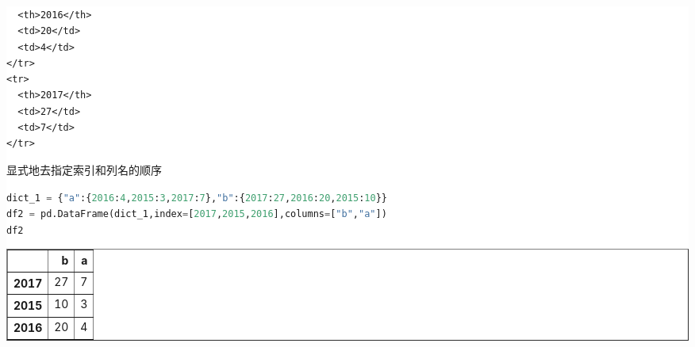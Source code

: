       <th>2016</th>
      <td>20</td>
      <td>4</td>
    </tr>
    <tr>
      <th>2017</th>
      <td>27</td>
      <td>7</td>
    </tr>
  </tbody>
</table>
</div>



显式地去指定索引和列名的顺序


```python
dict_1 = {"a":{2016:4,2015:3,2017:7},"b":{2017:27,2016:20,2015:10}}
df2 = pd.DataFrame(dict_1,index=[2017,2015,2016],columns=["b","a"])
df2
```




<div>
<table border="1" class="dataframe">
  <thead>
    <tr style="text-align: right;">
      <th></th>
      <th>b</th>
      <th>a</th>
    </tr>
  </thead>
  <tbody>
    <tr>
      <th>2017</th>
      <td>27</td>
      <td>7</td>
    </tr>
    <tr>
      <th>2015</th>
      <td>10</td>
      <td>3</td>
    </tr>
    <tr>
      <th>2016</th>
      <td>20</td>
      <td>4</td>
    </tr>
  </tbody>
</table>
</div>

